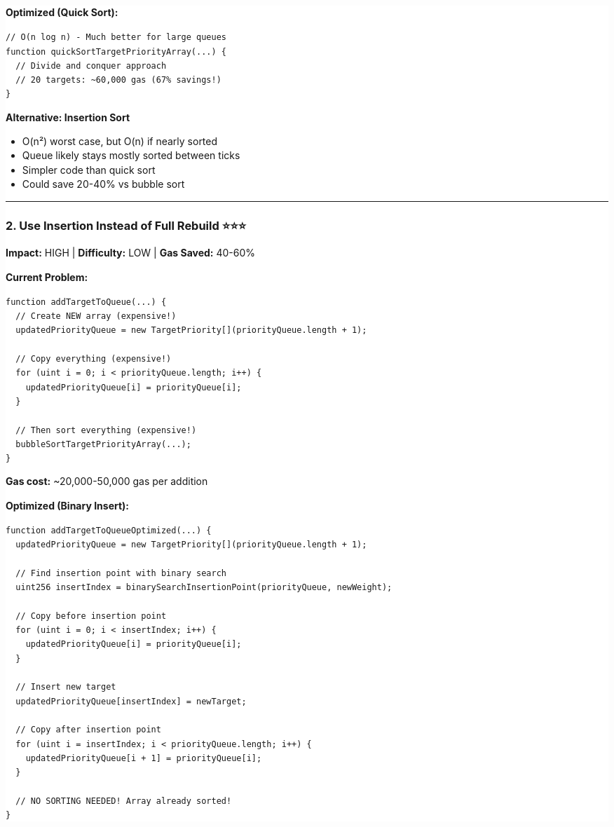 **Optimized (Quick Sort):**
```solidity
// O(n log n) - Much better for large queues
function quickSortTargetPriorityArray(...) {
  // Divide and conquer approach
  // 20 targets: ~60,000 gas (67% savings!)
}
```

**Alternative: Insertion Sort**
- O(n²) worst case, but O(n) if nearly sorted
- Queue likely stays mostly sorted between ticks
- Simpler code than quick sort
- Could save 20-40% vs bubble sort

---

### **2. Use Insertion Instead of Full Rebuild** ⭐⭐⭐
**Impact:** HIGH | **Difficulty:** LOW | **Gas Saved:** 40-60%

**Current Problem:**
```solidity
function addTargetToQueue(...) {
  // Create NEW array (expensive!)
  updatedPriorityQueue = new TargetPriority[](priorityQueue.length + 1);
  
  // Copy everything (expensive!)
  for (uint i = 0; i < priorityQueue.length; i++) {
    updatedPriorityQueue[i] = priorityQueue[i];
  }
  
  // Then sort everything (expensive!)
  bubbleSortTargetPriorityArray(...);
}
```

**Gas cost:** ~20,000-50,000 gas per addition

**Optimized (Binary Insert):**
```solidity
function addTargetToQueueOptimized(...) {
  updatedPriorityQueue = new TargetPriority[](priorityQueue.length + 1);
  
  // Find insertion point with binary search
  uint256 insertIndex = binarySearchInsertionPoint(priorityQueue, newWeight);
  
  // Copy before insertion point
  for (uint i = 0; i < insertIndex; i++) {
    updatedPriorityQueue[i] = priorityQueue[i];
  }
  
  // Insert new target
  updatedPriorityQueue[insertIndex] = newTarget;
  
  // Copy after insertion point
  for (uint i = insertIndex; i < priorityQueue.length; i++) {
    updatedPriorityQueue[i + 1] = priorityQueue[i];
  }
  
  // NO SORTING NEEDED! Array already sorted!
}
```
